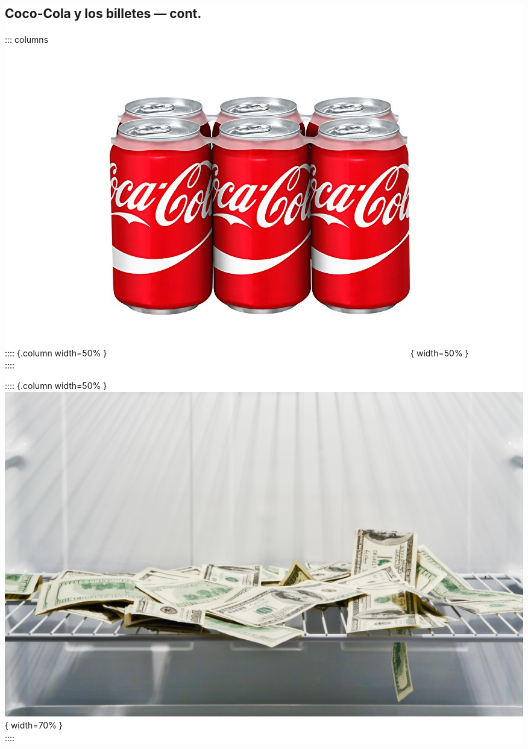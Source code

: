 ## Coco-Cola y los billetes — cont.

::: columns

:::: {.column width=50% }
![6 latas Coca Cola, tomado de [Amazon.com](https://www.amazon.com/Coca-Cola-Soda-Soft-Drink-Pack/dp/B01DSYGR7O)](images/coke.jpg){ width=50% }  
::::

:::: {.column width=50% }
![Billetes en el refrigerador, tomado de [Zator Law](https://www.zatorlaw.com/2016/05/16/dont-cool-your-cash-in-the-fridge-after-filing-bankruptcy/)](images/bills.png){ width=70% }  
::::